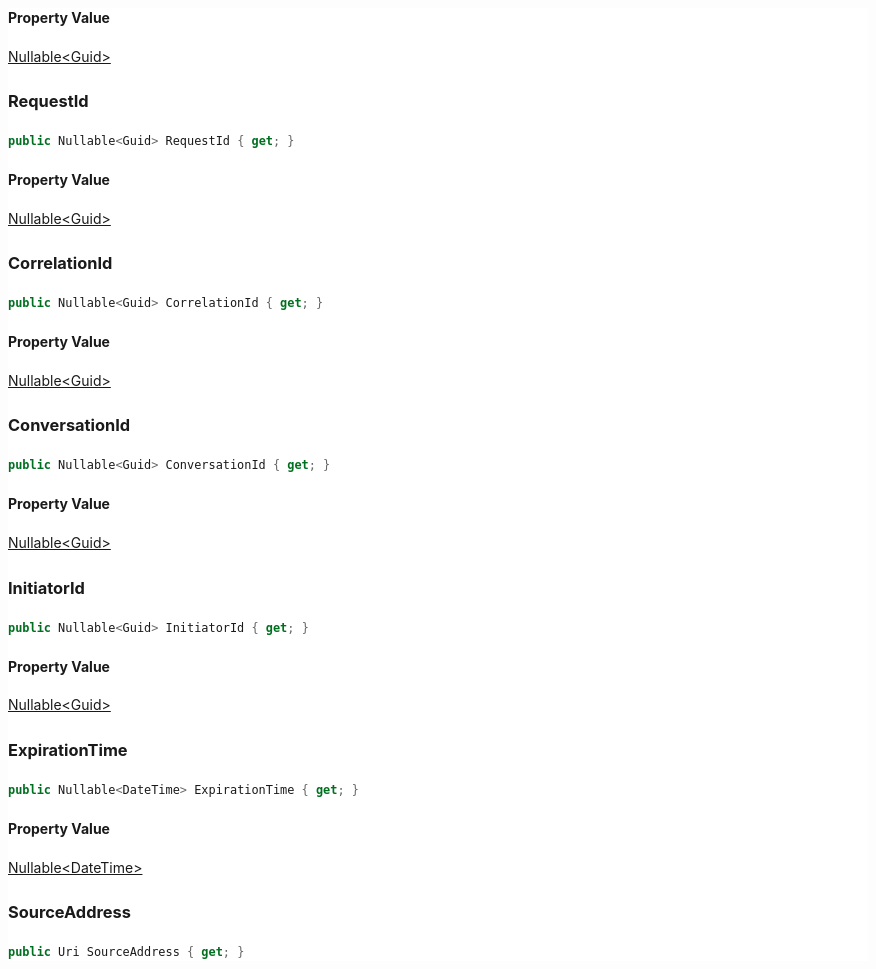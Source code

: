#### Property Value

[Nullable\<Guid\>](https://learn.microsoft.com/en-us/dotnet/api/system.nullable-1)<br/>

### **RequestId**

```csharp
public Nullable<Guid> RequestId { get; }
```

#### Property Value

[Nullable\<Guid\>](https://learn.microsoft.com/en-us/dotnet/api/system.nullable-1)<br/>

### **CorrelationId**

```csharp
public Nullable<Guid> CorrelationId { get; }
```

#### Property Value

[Nullable\<Guid\>](https://learn.microsoft.com/en-us/dotnet/api/system.nullable-1)<br/>

### **ConversationId**

```csharp
public Nullable<Guid> ConversationId { get; }
```

#### Property Value

[Nullable\<Guid\>](https://learn.microsoft.com/en-us/dotnet/api/system.nullable-1)<br/>

### **InitiatorId**

```csharp
public Nullable<Guid> InitiatorId { get; }
```

#### Property Value

[Nullable\<Guid\>](https://learn.microsoft.com/en-us/dotnet/api/system.nullable-1)<br/>

### **ExpirationTime**

```csharp
public Nullable<DateTime> ExpirationTime { get; }
```

#### Property Value

[Nullable\<DateTime\>](https://learn.microsoft.com/en-us/dotnet/api/system.nullable-1)<br/>

### **SourceAddress**

```csharp
public Uri SourceAddress { get; }
```
